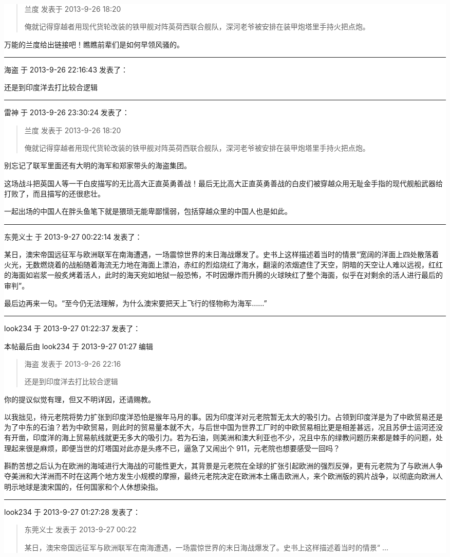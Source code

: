 > 兰度 发表于 2013-9-26 18:20
>
> 俺就记得穿越者用现代货轮改装的铁甲舰对阵英荷西联合舰队，深河老爷被安排在装甲炮塔里手持火把点炮。

万能的兰度给出链接吧！瞧瞧前辈们是如何早领风骚的。

---

海盗 于 2013-9-26 22:16:43 发表了：

还是到印度洋去打比较合逻辑

---

雷神 于 2013-9-26 23:30:24 发表了：

> 兰度 发表于 2013-9-26 18:20
>
> 俺就记得穿越者用现代货轮改装的铁甲舰对阵英荷西联合舰队，深河老爷被安排在装甲炮塔里手持火把点炮。

别忘记了联军里面还有大明的海军和郑家带头的海盗集团。

这场战斗把英国人等一干白皮描写的无比高大正直英勇善战！最后无比高大正直英勇善战的白皮们被穿越众用无耻金手指的现代舰船武器给打败了，而且描写的还很悲壮。

一起出场的中国人在胖头鱼笔下就是猥琐无能卑鄙懦弱，包括穿越众里的中国人也是如此。

---

东莞义士 于 2013-9-27 00:22:14 发表了：

某日，澳宋帝国远征军与欧洲联军在南海遭遇，一场震惊世界的末日海战爆发了。史书上这样描述着当时的情景“宽阔的洋面上四处散落着火光，无数燃烧着的战船随着海流无力地在海面上漂泊，赤红的烈焰烧红了海水，翻滚的浓烟遮住了天空，阴暗的天空让人难以远视，红红的海面如岩浆一般炙烤着活人，此时的海天宛如地狱一般恐怖，不时因爆炸而升腾的火球映红了整个海面，似乎在对剩余的活人进行最后的审判”。

最后边再来一句。“至今仍无法理解，为什么澳宋要把天上飞行的怪物称为海军……”

---

look234 于 2013-9-27 01:22:37 发表了：

本帖最后由 look234 于 2013-9-27 01:27 编辑

> 海盗 发表于 2013-9-26 22:16
>
> 还是到印度洋去打比较合逻辑

你的提议似觉有理，但又不明详因，还请赐教。

以我拙见，待元老院将势力扩张到印度洋恐怕是猴年马月的事。因为印度洋对元老院暂无太大的吸引力。占领到印度洋是为了中欧贸易还是为了中东的石油？若为中欧贸易，则此时的贸易量本就不大，与后世中国为世界工厂时的中欧贸易相比更是相差甚远，况且苏伊士运河还没有开凿，印度洋的海上贸易航线就更无多大的吸引力。若为石油，则美洲和澳大利亚也不少，况且中东的绿教问题历来都是棘手的问题，处理起来很是麻烦，即便当世的灯塔国对此亦是头疼不已，逼急了又闹出个 911，元老院也想要感受一回吗？

斟酌苦想之后认为在欧洲的海域进行大海战的可能性更大，其背景是元老院在全球的扩张引起欧洲的强烈反弹，更有元老院为了与欧洲人争夺美洲和大洋洲而不时在这两个地方发生小规模的摩擦，最终元老院决定在欧洲本土痛击欧洲人，来个欧洲版的鸦片战争，以彻底向欧洲人明示地球是澳宋国的，任何国家和个人休想染指。

---

look234 于 2013-9-27 01:27:28 发表了：

> 东莞义士 发表于 2013-9-27 00:22
>
> 某日，澳宋帝国远征军与欧洲联军在南海遭遇，一场震惊世界的末日海战爆发了。史书上这样描述着当时的情景“ ...
